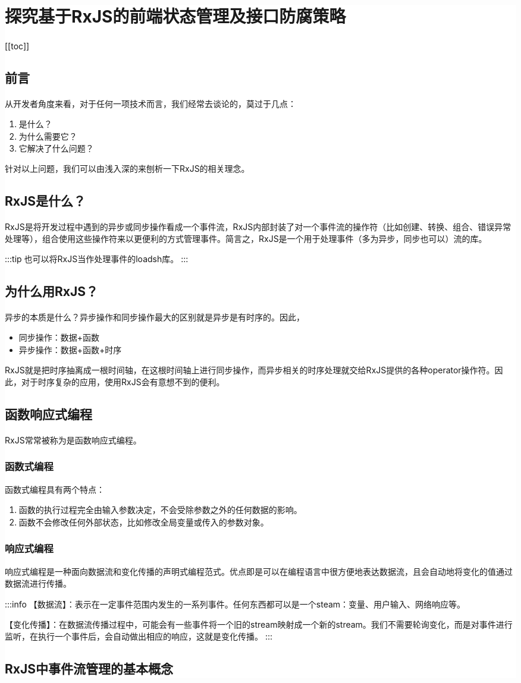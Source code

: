# 探究基于RxJS的前端状态管理及接口防腐策略
[[toc]]
## 前言

从开发者角度来看，对于任何一项技术而言，我们经常去谈论的，莫过于几点：

1. 是什么？
2. 为什么需要它？
3. 它解决了什么问题？

针对以上问题，我们可以由浅入深的来刨析一下RxJS的相关理念。

## RxJS是什么？

RxJS是将开发过程中遇到的异步或同步操作看成一个事件流，RxJS内部封装了对一个事件流的操作符（比如创建、转换、组合、错误异常处理等），组合使用这些操作符来以更便利的方式管理事件。简言之，RxJS是一个用于处理事件（多为异步，同步也可以）流的库。

:::tip
也可以将RxJS当作处理事件的loadsh库。
:::

## 为什么用RxJS？

异步的本质是什么？异步操作和同步操作最大的区别就是异步是有时序的。因此，

- 同步操作：数据+函数
- 异步操作：数据+函数+时序
  
RxJS就是把时序抽离成一根时间轴，在这根时间轴上进行同步操作，而异步相关的时序处理就交给RxJS提供的各种operator操作符。因此，对于时序复杂的应用，使用RxJS会有意想不到的便利。

## 函数响应式编程

RxJS常常被称为是函数响应式编程。

### 函数式编程

函数式编程具有两个特点：

1. 函数的执行过程完全由输入参数决定，不会受除参数之外的任何数据的影响。
2. 函数不会修改任何外部状态，比如修改全局变量或传入的参数对象。

### 响应式编程

响应式编程是一种面向数据流和变化传播的声明式编程范式。优点即是可以在编程语言中很方便地表达数据流，且会自动地将变化的值通过数据流进行传播。

:::info
【数据流】：表示在一定事件范围内发生的一系列事件。任何东西都可以是一个steam：变量、用户输入、网络响应等。

【变化传播】：在数据流传播过程中，可能会有一些事件将一个旧的stream映射成一个新的stream。我们不需要轮询变化，而是对事件进行监听，在执行一个事件后，会自动做出相应的响应，这就是变化传播。
:::

## RxJS中事件流管理的基本概念
